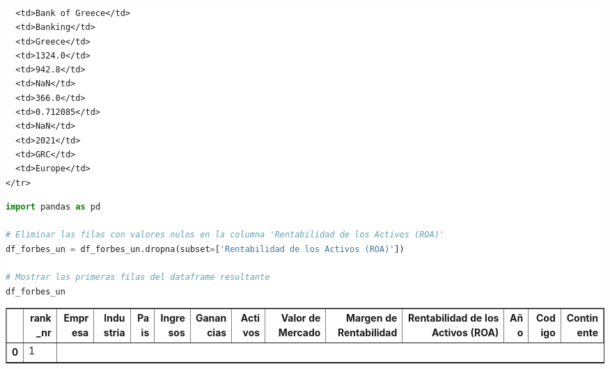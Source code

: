       <td>Bank of Greece</td>
      <td>Banking</td>
      <td>Greece</td>
      <td>1324.0</td>
      <td>942.8</td>
      <td>NaN</td>
      <td>366.0</td>
      <td>0.712085</td>
      <td>NaN</td>
      <td>2021</td>
      <td>GRC</td>
      <td>Europe</td>
    </tr>
  </tbody>
</table>

```python
import pandas as pd

# Eliminar las filas con valores nulos en la columna 'Rentabilidad de los Activos (ROA)'
df_forbes_un = df_forbes_un.dropna(subset=['Rentabilidad de los Activos (ROA)'])

# Mostrar las primeras filas del dataframe resultante
df_forbes_un
```

  <div id="df-a22d96c8-6d4f-458a-bbbe-dd48ed3127d4">
    <div class="colab-df-container">
      <div>
<style scoped>
    .dataframe tbody tr th:only-of-type {
        vertical-align: middle;
    }

    .dataframe tbody tr th {
        vertical-align: top;
    }

    .dataframe thead th {
        text-align: right;
    }

</style>
<table border="1" class="dataframe">
  <thead>
    <tr style="text-align: right;">
      <th></th>
      <th>rank_nr</th>
      <th>Empresa</th>
      <th>Industria</th>
      <th>Pais</th>
      <th>Ingresos</th>
      <th>Ganancias</th>
      <th>Activos</th>
      <th>Valor de Mercado</th>
      <th>Margen de Rentabilidad</th>
      <th>Rentabilidad de los Activos (ROA)</th>
      <th>Año</th>
      <th>Codigo</th>
      <th>Continente</th>
    </tr>
  </thead>
  <tbody>
    <tr>
      <th>0</th>
      <td>1</td>